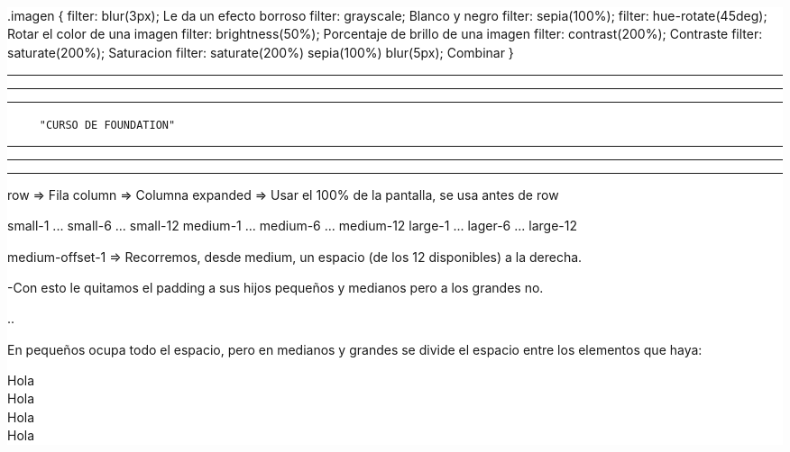 .imagen {
  filter: blur(3px); Le da un efecto borroso
  filter: grayscale; Blanco y negro
  filter: sepia(100%); 
  filter: hue-rotate(45deg); Rotar el color de una imagen
  filter: brightness(50%); Porcentaje de brillo de una imagen
  filter: contrast(200%); Contraste
  filter: saturate(200%); Saturacion 
  filter: saturate(200%) sepia(100%) blur(5px); Combinar 
}


















----------------------------------------
----------------------------------------
----------------------------------------

         "CURSO DE FOUNDATION" 


----------------------------------------
----------------------------------------
----------------------------------------










row => Fila 
column => Columna
expanded => Usar el 100% de la pantalla, se usa antes de row

small-1 ... small-6 ... small-12
medium-1 ... medium-6 ... medium-12
large-1 ... lager-6 ... large-12

medium-offset-1 => Recorremos, desde medium, un espacio (de los 12 disponibles) a la derecha.

-Con esto le quitamos el padding a sus hijos pequeños y medianos pero a los grandes no.
<div class="row small-collapse large-uncollapse"> ..  


En pequeños ocupa todo el espacio, pero en medianos y grandes se
divide el espacio entre los elementos que haya:

<div class="column small-12 medium-expand"> Hola </div>
<div class="column small-12 medium-expand"> Hola </div>
<div class="column small-12 medium-expand"> Hola </div>
<div class="column small-12 medium-expand"> Hola </div>

